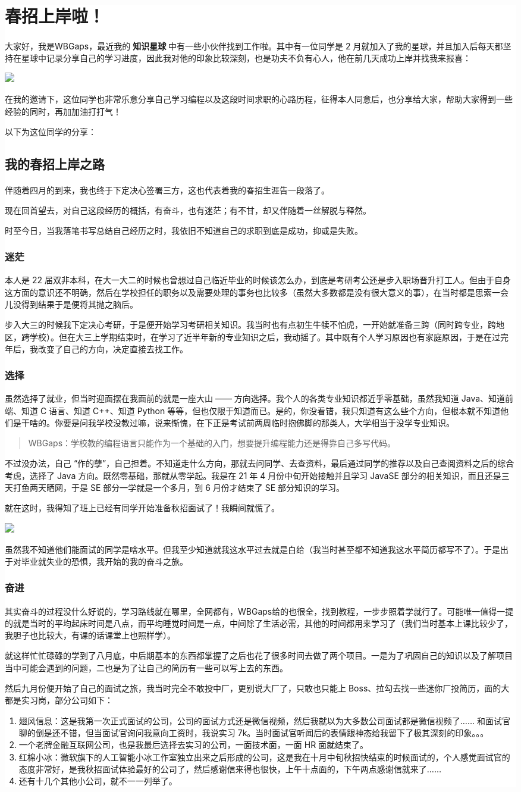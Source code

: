 # 春招上岸啦！

大家好，我是WBGaps，最近我的 **知识星球** 中有一些小伙伴找到工作啦。其中有一位同学是 2 月就加入了我的星球，并且加入后每天都坚持在星球中记录分享自己的学习进度，因此我对他的印象比较深刻，也是功夫不负有心人，他在前几天成功上岸并找我来报喜：

![](https://www.codefather.cn/img/image-20220417182454140.png)

在我的邀请下，这位同学也非常乐意分享自己学习编程以及这段时间求职的心路历程，征得本人同意后，也分享给大家，帮助大家得到一些经验的同时，再加加油打打气！

以下为这位同学的分享：



## 我的春招上岸之路

伴随着四月的到来，我也终于下定决心签署三方，这也代表着我的春招生涯告一段落了。

现在回首望去，对自己这段经历的概括，有奋斗，也有迷茫；有不甘，却又伴随着一丝解脱与释然。

时至今日，当我落笔书写总结自己经历之时，我依旧不知道自己的求职到底是成功，抑或是失败。

### 迷茫

本人是 22 届双非本科，在大一大二的时候也曾想过自己临近毕业的时候该怎么办，到底是考研考公还是步入职场晋升打工人。但由于自身这方面的意识还不明确，然后在学校担任的职务以及需要处理的事务也比较多（虽然大多数都是没有很大意义的事），在当时都是思索一会儿没得到结果于是便将其抛之脑后。

步入大三的时候我下定决心考研，于是便开始学习考研相关知识。我当时也有点初生牛犊不怕虎，一开始就准备三跨（同时跨专业，跨地区，跨学校）。但在大三上学期结束时，在学习了近半年新的专业知识之后，我动摇了。其中既有个人学习原因也有家庭原因，于是在过完年后，我改变了自己的方向，决定直接去找工作。

### 选择

虽然选择了就业，但当时迎面摆在我面前的就是一座大山 —— 方向选择。我个人的各类专业知识都近乎零基础，虽然我知道 Java、知道前端、知道 C 语言、知道 C++、知道 Python 等等，但也仅限于知道而已。是的，你没看错，我只知道有这么些个方向，但根本就不知道他们是干啥的。你要是问我学校没教过嘛，说来惭愧，在下正是考试前两周临时抱佛脚的那类人，大学相当于没学专业知识。

> WBGaps：学校教的编程语言只能作为一个基础的入门，想要提升编程能力还是得靠自己多写代码。

不过没办法，自己 “作的孽”，自己担着。不知道走什么方向，那就去问同学、去查资料，最后通过同学的推荐以及自己查阅资料之后的综合考虑，选择了 Java 方向。既然零基础，那就从零学起。我是在 21 年 4 月份中旬开始接触并且学习 JavaSE 部分的相关知识，而且还是三天打鱼两天晒网，于是 SE 部分一学就是一个多月，到 6 月份才结束了 SE 部分知识的学习。

就在这时，我得知了班上已经有同学开始准备秋招面试了！我瞬间就慌了。

![](https://www.codefather.cn/img/image-20220417180302246.png)

虽然我不知道他们能面试的同学是啥水平。但我至少知道就我这水平过去就是白给（我当时甚至都不知道我这水平简历都写不了）。于是出于对毕业就失业的恐惧，我开始的我的奋斗之旅。

### 奋进

其实奋斗的过程没什么好说的，学习路线就在哪里，全网都有，WBGaps给的也很全，找到教程，一步步照着学就行了。可能唯一值得一提的就是当时的平均起床时间是八点，而平均睡觉时间是一点，中间除了生活必需，其他的时间都用来学习了（我们当时基本上课比较少了，我胆子也比较大，有课的话课堂上也照样学）。

就这样忙忙碌碌的学到了八月底，中后期基本的东西都掌握了之后也花了很多时间去做了两个项目。一是为了巩固自己的知识以及了解项目当中可能会遇到的问题，二也是为了让自己的简历有一些可以写上去的东西。

然后九月份便开始了自己的面试之旅，我当时完全不敢投中厂，更别说大厂了，只敢也只能上 Boss、拉勾去找一些迷你厂投简历，面的大都是实习岗，部分公司如下：

1. 翅风信息：这是我第一次正式面试的公司，公司的面试方式还是微信视频，然后我就以为大多数公司面试都是微信视频了…… 和面试官聊的倒是还不错，但当面试官询问我意向工资时，我说实习 7k。当时面试官听闻后的表情跟神态给我留下了极其深刻的印象。。。
2. 一个老牌金融互联网公司，也是我最后选择去实习的公司，一面技术面，一面 HR 面就结束了。
3. 红棉小冰：微软旗下的人工智能小冰工作室独立出来之后形成的公司，这是我在十月中旬秋招快结束的时候面试的，个人感觉面试官的态度非常好，是我秋招面试体验最好的公司了，然后感谢信来得也很快，上午十点面的，下午两点感谢信就来了……
4. 还有十几个其他小公司，就不一一列举了。
